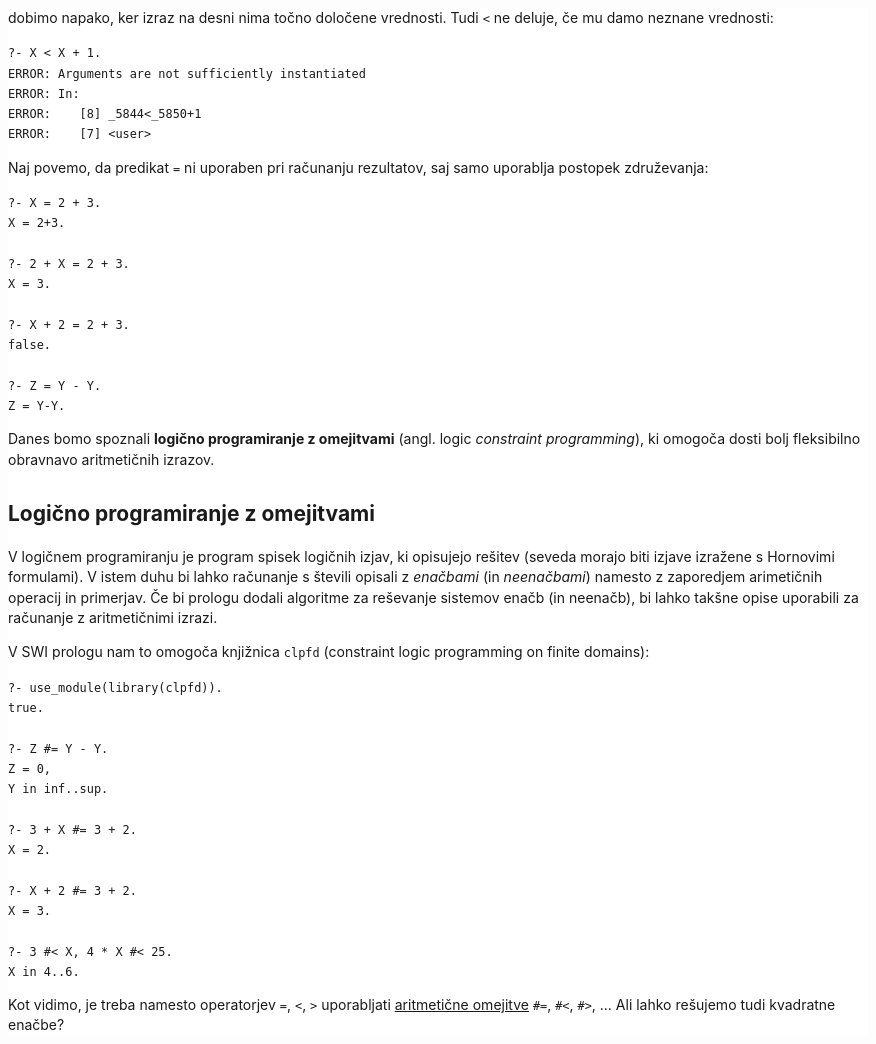 dobimo napako, ker izraz na desni nima točno določene vrednosti. Tudi `<` ne
deluje, če mu damo neznane vrednosti:

    ?- X < X + 1.
    ERROR: Arguments are not sufficiently instantiated
    ERROR: In:
    ERROR:    [8] _5844<_5850+1
    ERROR:    [7] <user>

Naj povemo, da predikat `=` ni uporaben pri računanju rezultatov, saj samo
uporablja postopek združevanja:

    ?- X = 2 + 3.
    X = 2+3.
    
    ?- 2 + X = 2 + 3.
    X = 3.
    
    ?- X + 2 = 2 + 3.
    false.
    
    ?- Z = Y - Y.
    Z = Y-Y.

Danes bomo spoznali **logično programiranje z omejitvami** (angl. logic _constraint
programming_), ki omogoča dosti bolj fleksibilno obravnavo aritmetičnih izrazov.

## Logično programiranje z omejitvami

V logičnem programiranju je program spisek logičnih izjav, ki opisujejo rešitev
(seveda morajo biti izjave izražene s Hornovimi formulami). V istem duhu bi
lahko računanje s števili opisali z *enačbami* (in *neenačbami*) namesto z
zaporedjem arimetičnih operacij in primerjav. Če bi prologu dodali algoritme za
reševanje sistemov enačb (in neenačb), bi lahko takšne opise uporabili za
računanje z aritmetičnimi izrazi.

V SWI prologu nam to omogoča knjižnica `clpfd` (constraint logic programming on
finite domains):

    ?- use_module(library(clpfd)).
    true.
    
    ?- Z #= Y - Y.
    Z = 0,
    Y in inf..sup.
    
    ?- 3 + X #= 3 + 2.
    X = 2.
    
    ?- X + 2 #= 3 + 2.
    X = 3.
    
    ?- 3 #< X, 4 * X #< 25.
    X in 4..6.

Kot vidimo, je treba namesto operatorjev `=`, `<`, `>` uporabljati [aritmetične
omejitve](http://www.swi-prolog.org/pldoc/man?section=clpfd-arith-constraints) `#=`, `#<`, `#>`, ... Ali lahko rešujemo tudi kvadratne enačbe?
